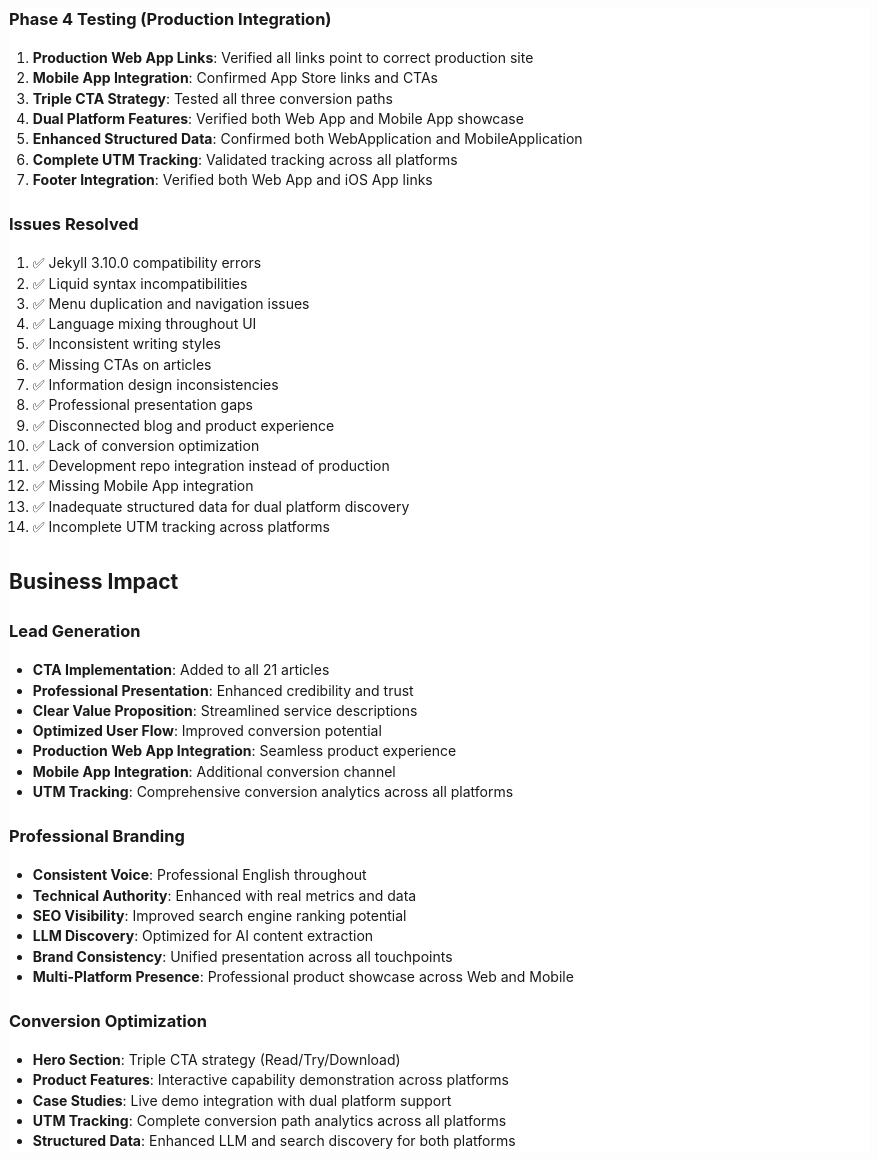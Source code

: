 ### Phase 4 Testing (Production Integration)
1. **Production Web App Links**: Verified all links point to correct production site
2. **Mobile App Integration**: Confirmed App Store links and CTAs
3. **Triple CTA Strategy**: Tested all three conversion paths
4. **Dual Platform Features**: Verified both Web App and Mobile App showcase
5. **Enhanced Structured Data**: Confirmed both WebApplication and MobileApplication
6. **Complete UTM Tracking**: Validated tracking across all platforms
7. **Footer Integration**: Verified both Web App and iOS App links

### Issues Resolved
1. ✅ Jekyll 3.10.0 compatibility errors
2. ✅ Liquid syntax incompatibilities
3. ✅ Menu duplication and navigation issues
4. ✅ Language mixing throughout UI
5. ✅ Inconsistent writing styles
6. ✅ Missing CTAs on articles
7. ✅ Information design inconsistencies
8. ✅ Professional presentation gaps
9. ✅ Disconnected blog and product experience
10. ✅ Lack of conversion optimization
11. ✅ Development repo integration instead of production
12. ✅ Missing Mobile App integration
13. ✅ Inadequate structured data for dual platform discovery
14. ✅ Incomplete UTM tracking across platforms

## Business Impact

### Lead Generation
- **CTA Implementation**: Added to all 21 articles
- **Professional Presentation**: Enhanced credibility and trust
- **Clear Value Proposition**: Streamlined service descriptions
- **Optimized User Flow**: Improved conversion potential
- **Production Web App Integration**: Seamless product experience
- **Mobile App Integration**: Additional conversion channel
- **UTM Tracking**: Comprehensive conversion analytics across all platforms

### Professional Branding
- **Consistent Voice**: Professional English throughout
- **Technical Authority**: Enhanced with real metrics and data
- **SEO Visibility**: Improved search engine ranking potential
- **LLM Discovery**: Optimized for AI content extraction
- **Brand Consistency**: Unified presentation across all touchpoints
- **Multi-Platform Presence**: Professional product showcase across Web and Mobile

### Conversion Optimization
- **Hero Section**: Triple CTA strategy (Read/Try/Download)
- **Product Features**: Interactive capability demonstration across platforms
- **Case Studies**: Live demo integration with dual platform support
- **UTM Tracking**: Complete conversion path analytics across all platforms
- **Structured Data**: Enhanced LLM and search discovery for both platforms
